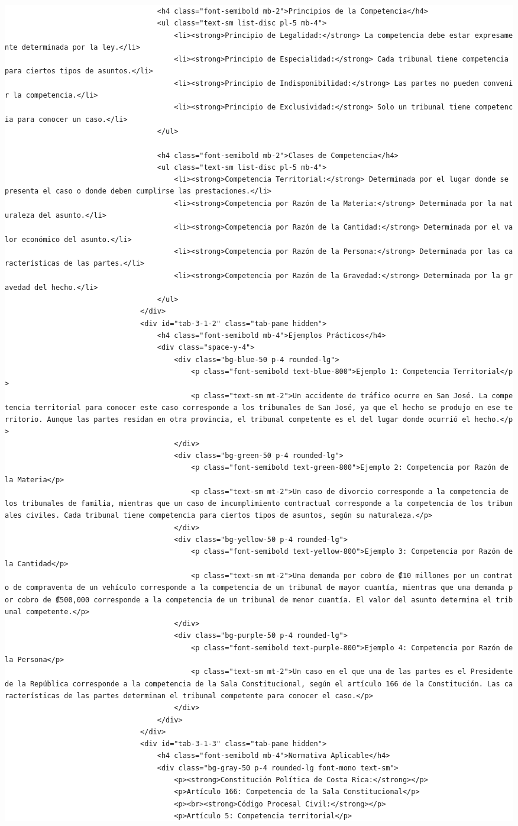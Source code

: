                                         <h4 class="font-semibold mb-2">Principios de la Competencia</h4>
                                        <ul class="text-sm list-disc pl-5 mb-4">
                                            <li><strong>Principio de Legalidad:</strong> La competencia debe estar expresamente determinada por la ley.</li>
                                            <li><strong>Principio de Especialidad:</strong> Cada tribunal tiene competencia para ciertos tipos de asuntos.</li>
                                            <li><strong>Principio de Indisponibilidad:</strong> Las partes no pueden convenir la competencia.</li>
                                            <li><strong>Principio de Exclusividad:</strong> Solo un tribunal tiene competencia para conocer un caso.</li>
                                        </ul>
                                        
                                        <h4 class="font-semibold mb-2">Clases de Competencia</h4>
                                        <ul class="text-sm list-disc pl-5 mb-4">
                                            <li><strong>Competencia Territorial:</strong> Determinada por el lugar donde se presenta el caso o donde deben cumplirse las prestaciones.</li>
                                            <li><strong>Competencia por Razón de la Materia:</strong> Determinada por la naturaleza del asunto.</li>
                                            <li><strong>Competencia por Razón de la Cantidad:</strong> Determinada por el valor económico del asunto.</li>
                                            <li><strong>Competencia por Razón de la Persona:</strong> Determinada por las características de las partes.</li>
                                            <li><strong>Competencia por Razón de la Gravedad:</strong> Determinada por la gravedad del hecho.</li>
                                        </ul>
                                    </div>
                                    <div id="tab-3-1-2" class="tab-pane hidden">
                                        <h4 class="font-semibold mb-4">Ejemplos Prácticos</h4>
                                        <div class="space-y-4">
                                            <div class="bg-blue-50 p-4 rounded-lg">
                                                <p class="font-semibold text-blue-800">Ejemplo 1: Competencia Territorial</p>
                                                <p class="text-sm mt-2">Un accidente de tráfico ocurre en San José. La competencia territorial para conocer este caso corresponde a los tribunales de San José, ya que el hecho se produjo en ese territorio. Aunque las partes residan en otra provincia, el tribunal competente es el del lugar donde ocurrió el hecho.</p>
                                            </div>
                                            <div class="bg-green-50 p-4 rounded-lg">
                                                <p class="font-semibold text-green-800">Ejemplo 2: Competencia por Razón de la Materia</p>
                                                <p class="text-sm mt-2">Un caso de divorcio corresponde a la competencia de los tribunales de familia, mientras que un caso de incumplimiento contractual corresponde a la competencia de los tribunales civiles. Cada tribunal tiene competencia para ciertos tipos de asuntos, según su naturaleza.</p>
                                            </div>
                                            <div class="bg-yellow-50 p-4 rounded-lg">
                                                <p class="font-semibold text-yellow-800">Ejemplo 3: Competencia por Razón de la Cantidad</p>
                                                <p class="text-sm mt-2">Una demanda por cobro de ₡10 millones por un contrato de compraventa de un vehículo corresponde a la competencia de un tribunal de mayor cuantía, mientras que una demanda por cobro de ₡500,000 corresponde a la competencia de un tribunal de menor cuantía. El valor del asunto determina el tribunal competente.</p>
                                            </div>
                                            <div class="bg-purple-50 p-4 rounded-lg">
                                                <p class="font-semibold text-purple-800">Ejemplo 4: Competencia por Razón de la Persona</p>
                                                <p class="text-sm mt-2">Un caso en el que una de las partes es el Presidente de la República corresponde a la competencia de la Sala Constitucional, según el artículo 166 de la Constitución. Las características de las partes determinan el tribunal competente para conocer el caso.</p>
                                            </div>
                                        </div>
                                    </div>
                                    <div id="tab-3-1-3" class="tab-pane hidden">
                                        <h4 class="font-semibold mb-4">Normativa Aplicable</h4>
                                        <div class="bg-gray-50 p-4 rounded-lg font-mono text-sm">
                                            <p><strong>Constitución Política de Costa Rica:</strong></p>
                                            <p>Artículo 166: Competencia de la Sala Constitucional</p>
                                            <p><br><strong>Código Procesal Civil:</strong></p>
                                            <p>Artículo 5: Competencia territorial</p>